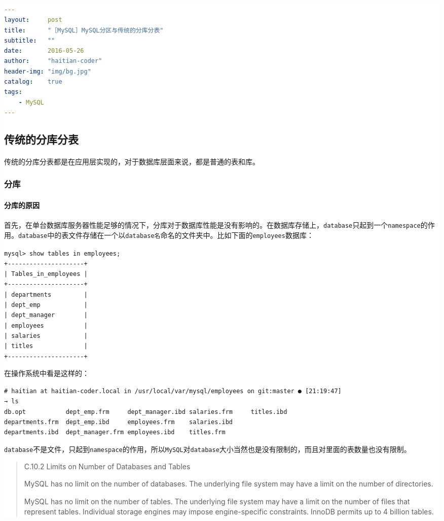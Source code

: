 ```yaml
---
layout:     post
title:      "［MySQL］MySQL分区与传统的分库分表"
subtitle:   ""
date:       2016-05-26
author:     "haitian-coder"
header-img: "img/bg.jpg"
catalog:    true
tags:
    - MySQL
---
```


## 传统的分库分表

传统的分库分表都是在应用层实现的，对于数据库层面来说，都是普通的表和库。

### 分库

#### 分库的原因

首先，在单台数据库服务器性能足够的情况下，分库对于数据库性能是没有影响的。在数据库存储上，`database`只起到一个`namespace`的作用。`database`中的表文件存储在一个以`database名`命名的文件夹中。比如下面的`employees`数据库：

```
mysql> show tables in employees;
+---------------------+
| Tables_in_employees |
+---------------------+
| departments         |
| dept_emp            |
| dept_manager        |
| employees           |
| salaries            |
| titles              |
+---------------------+
```
在操作系统中看是这样的：

```
# haitian at haitian-coder.local in /usr/local/var/mysql/employees on git:master ● [21:19:47]
→ ls  
db.opt           dept_emp.frm     dept_manager.ibd salaries.frm     titles.ibd
departments.frm  dept_emp.ibd     employees.frm    salaries.ibd
departments.ibd  dept_manager.frm employees.ibd    titles.frm
```

`database`不是文件，只起到`namespace`的作用，所以`MySQL`对`database`大小当然也是没有限制的，而且对里面的表数量也没有限制。

> C.10.2 Limits on Number of Databases and Tables
> 
> MySQL has no limit on the number of databases. The underlying file
> system may have a limit on the number of directories.
> 
> MySQL has no limit on the number of tables. The underlying file system
> may have a limit on the number of files that represent tables.
> Individual storage engines may impose engine-specific constraints.
> InnoDB permits up to 4 billion tables.


  [1]: http://haitian299.github.io/2016/05/20/mysql-index-and-optimizing/
  [2]: http://blog.csdn.net/bluishglc/article/details/7710738
  [3]: http://www.infoq.com/cn/articles/imdada-high-performance-server-optimization
  [4]: http://blog.csdn.net/cywosp/article/details/23397179
  [5]: http://dev.mysql.com/doc/refman/5.7/en/partitioning-limitations-partitioning-keys-unique-keys.html
  [6]: http://dev.mysql.com/doc/refman/5.7/en/partitioning-linear-hash.html